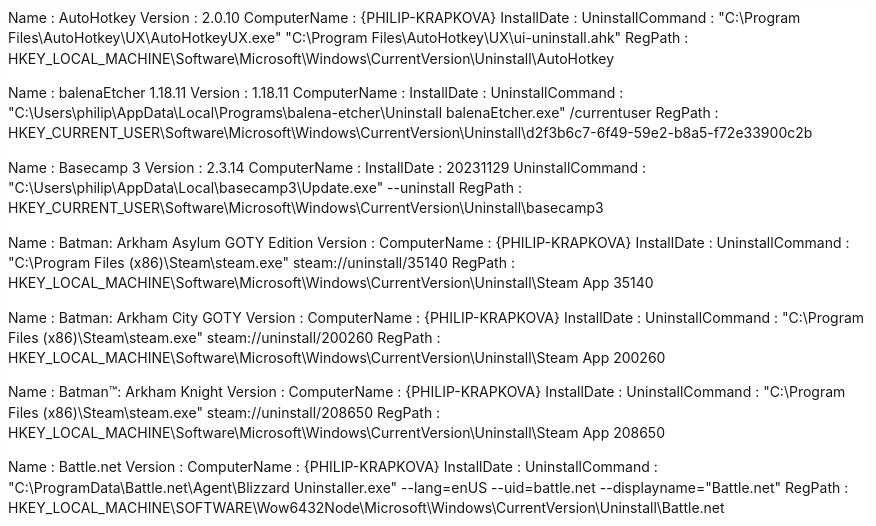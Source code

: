 Name             : AutoHotkey
Version          : 2.0.10
ComputerName     : {PHILIP-KRAPKOVA}
InstallDate      : 
UninstallCommand : "C:\Program Files\AutoHotkey\UX\AutoHotkeyUX.exe" "C:\Program Files\AutoHotkey\UX\ui-uninstall.ahk"
RegPath          : HKEY_LOCAL_MACHINE\Software\Microsoft\Windows\CurrentVersion\Uninstall\AutoHotkey

Name             : balenaEtcher 1.18.11
Version          : 1.18.11
ComputerName     : 
InstallDate      : 
UninstallCommand : "C:\Users\philip\AppData\Local\Programs\balena-etcher\Uninstall balenaEtcher.exe" /currentuser
RegPath          : HKEY_CURRENT_USER\Software\Microsoft\Windows\CurrentVersion\Uninstall\d2f3b6c7-6f49-59e2-b8a5-f72e33900c2b

Name             : Basecamp 3
Version          : 2.3.14
ComputerName     : 
InstallDate      : 20231129
UninstallCommand : "C:\Users\philip\AppData\Local\basecamp3\Update.exe" --uninstall
RegPath          : HKEY_CURRENT_USER\Software\Microsoft\Windows\CurrentVersion\Uninstall\basecamp3

Name             : Batman: Arkham Asylum GOTY Edition
Version          : 
ComputerName     : {PHILIP-KRAPKOVA}
InstallDate      : 
UninstallCommand : "C:\Program Files (x86)\Steam\steam.exe" steam://uninstall/35140
RegPath          : HKEY_LOCAL_MACHINE\Software\Microsoft\Windows\CurrentVersion\Uninstall\Steam App 35140

Name             : Batman: Arkham City GOTY
Version          : 
ComputerName     : {PHILIP-KRAPKOVA}
InstallDate      : 
UninstallCommand : "C:\Program Files (x86)\Steam\steam.exe" steam://uninstall/200260
RegPath          : HKEY_LOCAL_MACHINE\Software\Microsoft\Windows\CurrentVersion\Uninstall\Steam App 200260

Name             : Batman™: Arkham Knight
Version          : 
ComputerName     : {PHILIP-KRAPKOVA}
InstallDate      : 
UninstallCommand : "C:\Program Files (x86)\Steam\steam.exe" steam://uninstall/208650
RegPath          : HKEY_LOCAL_MACHINE\Software\Microsoft\Windows\CurrentVersion\Uninstall\Steam App 208650

Name             : Battle.net
Version          : 
ComputerName     : {PHILIP-KRAPKOVA}
InstallDate      : 
UninstallCommand : "C:\ProgramData\Battle.net\Agent\Blizzard Uninstaller.exe" --lang=enUS --uid=battle.net --displayname="Battle.net"
RegPath          : HKEY_LOCAL_MACHINE\SOFTWARE\Wow6432Node\Microsoft\Windows\CurrentVersion\Uninstall\Battle.net
